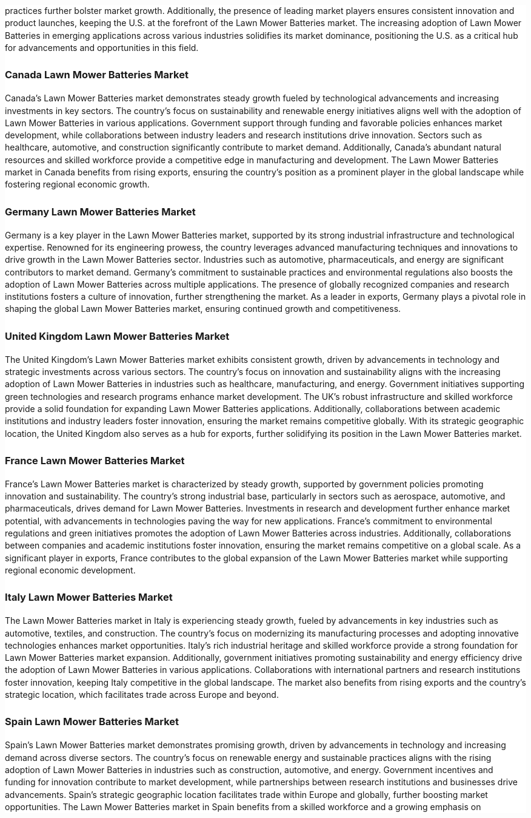 practices further bolster market growth. Additionally, the presence of leading market players ensures consistent innovation and product launches, keeping the U.S. at the forefront of the Lawn Mower Batteries market. The increasing adoption of Lawn Mower Batteries in emerging applications across various industries solidifies its market dominance, positioning the U.S. as a critical hub for advancements and opportunities in this field.</p><h3>Canada Lawn Mower Batteries Market</h3><p>Canada&rsquo;s Lawn Mower Batteries market demonstrates steady growth fueled by technological advancements and increasing investments in key sectors. The country&rsquo;s focus on sustainability and renewable energy initiatives aligns well with the adoption of Lawn Mower Batteries in various applications. Government support through funding and favorable policies enhances market development, while collaborations between industry leaders and research institutions drive innovation. Sectors such as healthcare, automotive, and construction significantly contribute to market demand. Additionally, Canada&rsquo;s abundant natural resources and skilled workforce provide a competitive edge in manufacturing and development. The Lawn Mower Batteries market in Canada benefits from rising exports, ensuring the country&rsquo;s position as a prominent player in the global landscape while fostering regional economic growth.</p><h3>Germany Lawn Mower Batteries Market</h3><p>Germany is a key player in the Lawn Mower Batteries market, supported by its strong industrial infrastructure and technological expertise. Renowned for its engineering prowess, the country leverages advanced manufacturing techniques and innovations to drive growth in the Lawn Mower Batteries sector. Industries such as automotive, pharmaceuticals, and energy are significant contributors to market demand. Germany&rsquo;s commitment to sustainable practices and environmental regulations also boosts the adoption of Lawn Mower Batteries across multiple applications. The presence of globally recognized companies and research institutions fosters a culture of innovation, further strengthening the market. As a leader in exports, Germany plays a pivotal role in shaping the global Lawn Mower Batteries market, ensuring continued growth and competitiveness.</p><h3>United Kingdom Lawn Mower Batteries Market</h3><p>The United Kingdom&rsquo;s Lawn Mower Batteries market exhibits consistent growth, driven by advancements in technology and strategic investments across various sectors. The country&rsquo;s focus on innovation and sustainability aligns with the increasing adoption of Lawn Mower Batteries in industries such as healthcare, manufacturing, and energy. Government initiatives supporting green technologies and research programs enhance market development. The UK&rsquo;s robust infrastructure and skilled workforce provide a solid foundation for expanding Lawn Mower Batteries applications. Additionally, collaborations between academic institutions and industry leaders foster innovation, ensuring the market remains competitive globally. With its strategic geographic location, the United Kingdom also serves as a hub for exports, further solidifying its position in the Lawn Mower Batteries market.</p><h3>France Lawn Mower Batteries Market</h3><p>France&rsquo;s Lawn Mower Batteries market is characterized by steady growth, supported by government policies promoting innovation and sustainability. The country&rsquo;s strong industrial base, particularly in sectors such as aerospace, automotive, and pharmaceuticals, drives demand for Lawn Mower Batteries. Investments in research and development further enhance market potential, with advancements in technologies paving the way for new applications. France&rsquo;s commitment to environmental regulations and green initiatives promotes the adoption of Lawn Mower Batteries across industries. Additionally, collaborations between companies and academic institutions foster innovation, ensuring the market remains competitive on a global scale. As a significant player in exports, France contributes to the global expansion of the Lawn Mower Batteries market while supporting regional economic development.</p><h3>Italy Lawn Mower Batteries Market</h3><p>The Lawn Mower Batteries market in Italy is experiencing steady growth, fueled by advancements in key industries such as automotive, textiles, and construction. The country&rsquo;s focus on modernizing its manufacturing processes and adopting innovative technologies enhances market opportunities. Italy&rsquo;s rich industrial heritage and skilled workforce provide a strong foundation for Lawn Mower Batteries market expansion. Additionally, government initiatives promoting sustainability and energy efficiency drive the adoption of Lawn Mower Batteries in various applications. Collaborations with international partners and research institutions foster innovation, keeping Italy competitive in the global landscape. The market also benefits from rising exports and the country&rsquo;s strategic location, which facilitates trade across Europe and beyond.</p><h3>Spain Lawn Mower Batteries Market</h3><p>Spain&rsquo;s Lawn Mower Batteries market demonstrates promising growth, driven by advancements in technology and increasing demand across diverse sectors. The country&rsquo;s focus on renewable energy and sustainable practices aligns with the rising adoption of Lawn Mower Batteries in industries such as construction, automotive, and energy. Government incentives and funding for innovation contribute to market development, while partnerships between research institutions and businesses drive advancements. Spain&rsquo;s strategic geographic location facilitates trade within Europe and globally, further boosting market opportunities. The Lawn Mower Batteries market in Spain benefits from a skilled workforce and a growing emphasis on